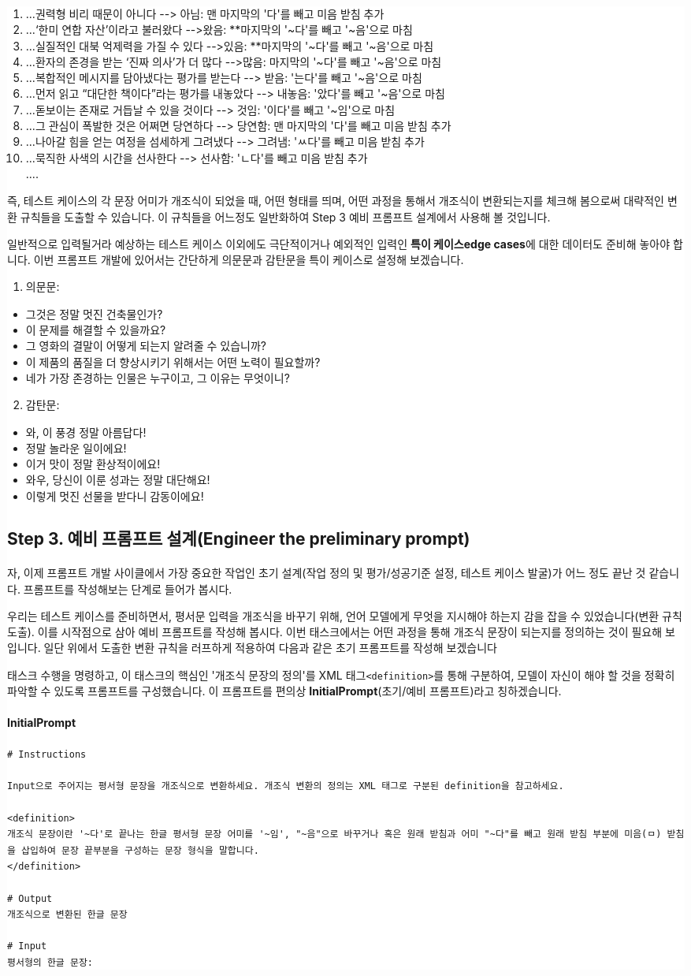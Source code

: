 1) ...권력형 비리 때문이 아니다 --> 아님: 맨 마지막의 '다'를 빼고 미음 받침 추가  
2) ...‘한미 연합 자산’이라고 불러왔다 -->왔음: **마지막의 '~다'를 빼고 '~음'으로 마침  
3) ...실질적인 대북 억제력을 가질 수 있다 -->있음: **마지막의 '~다'를 빼고 '~음'으로 마침  
4) ...환자의 존경을 받는 ‘진짜 의사’가 더 많다 -->많음: 마지막의 '~다'를 빼고 '~음'으로 마침  
5) ...복합적인 메시지를 담아냈다는 평가를 받는다 --> 받음: '는다'를 빼고 '~음'으로 마침  
6) ...먼저 읽고 “대단한 책이다”라는 평가를 내놓았다 --> 내놓음: '았다'를 빼고 '~음'으로 마침  
7) ...돋보이는 존재로 거듭날 수 있을 것이다 --> 것임: '이다'를 빼고 '~임'으로 마침  
8) ...그 관심이 폭발한 것은 어쩌면 당연하다 --> 당연함: 맨 마지막의 '다'를 빼고 미음 받침 추가  
9) ...나아갈 힘을 얻는 여정을 섬세하게 그려냈다 --> 그려냄: 'ㅆ다'를 빼고 미음 받침 추가  
10) ...묵직한 사색의 시간을 선사한다 --> 선사함: 'ㄴ다'를 빼고 미음 받침 추가  
....

즉, 테스트 케이스의 각 문장 어미가 개조식이 되었을 때, 어떤 형태를 띄며, 어떤 과정을 통해서 개조식이 변환되는지를 체크해 봄으로써 대략적인 변환 규칙들을 도출할 수 있습니다. 이 규칙들을 어느정도 일반화하여 Step 3 예비 프롬프트 설계에서 사용해 볼 것입니다.

일반적으로 입력될거라 예상하는 테스트 케이스 이외에도 극단적이거나 예외적인 입력인 **특이 케이스edge cases**에 대한 데이터도 준비해 놓아야 합니다. 이번 프롬프트 개발에 있어서는 간단하게 의문문과 감탄문을 특이 케이스로 설정해 보겠습니다.

1) 의문문: 
- 그것은 정말 멋진 건축물인가? 
- 이 문제를 해결할 수 있을까요?
- 그 영화의 결말이 어떻게 되는지 알려줄 수 있습니까?
- 이 제품의 품질을 더 향상시키기 위해서는 어떤 노력이 필요할까?
- 네가 가장 존경하는 인물은 누구이고, 그 이유는 무엇이니?

2) 감탄문: 
- 와, 이 풍경 정말 아름답다! 
- 정말 놀라운 일이에요!
- 이거 맛이 정말 환상적이에요!
- 와우, 당신이 이룬 성과는 정말 대단해요!
- 이렇게 멋진 선물을 받다니 감동이에요!

## **Step 3. 예비 프롬프트 설계(Engineer the preliminary prompt)**

자, 이제 프롬프트 개발 사이클에서 가장 중요한 작업인 초기 설계(작업 정의 및 평가/성공기준 설정, 테스트 케이스 발굴)가 어느 정도 끝난 것 같습니다. 프롬프트를 작성해보는 단계로 들어가 봅시다. 

우리는 테스트 케이스를 준비하면서, 평서문 입력을 개조식을 바꾸기 위해, 언어 모델에게 무엇을 지시해야 하는지 감을 잡을 수 있었습니다(변환 규칙 도출). 이를 시작점으로 삼아 예비 프롬프트를 작성해 봅시다. 이번 태스크에서는 어떤 과정을 통해 개조식 문장이 되는지를 정의하는 것이 필요해 보입니다. 일단 위에서 도출한 변환 규칙을 러프하게 적용하여 다음과 같은 초기 프롬프트를 작성해 보겠습니다 

태스크 수행을 명령하고, 이 태스크의 핵심인 '개조식 문장의 정의'를 XML 태그`<definition>`를 통해 구분하여, 모델이 자신이 해야 할 것을 정확히 파악할 수 있도록 프롬프트를 구성했습니다. 이 프롬프트를 편의상 **InitialPrompt**(초기/예비 프롬프트)라고 칭하겠습니다.
#### **InitialPrompt**
```
# Instructions

Input으로 주어지는 평서형 문장을 개조식으로 변환하세요. 개조식 변환의 정의는 XML 태그로 구분된 definition을 참고하세요.

<definition>
개조식 문장이란 '~다'로 끝나는 한글 평서형 문장 어미를 '~임', "~음"으로 바꾸거나 혹은 원래 받침과 어미 "~다"를 빼고 원래 받침 부분에 미음(ㅁ) 받침을 삽입하여 문장 끝부분을 구성하는 문장 형식을 말합니다.
</definition>

# Output
개조식으로 변환된 한글 문장 

# Input
평서형의 한글 문장:  
```
